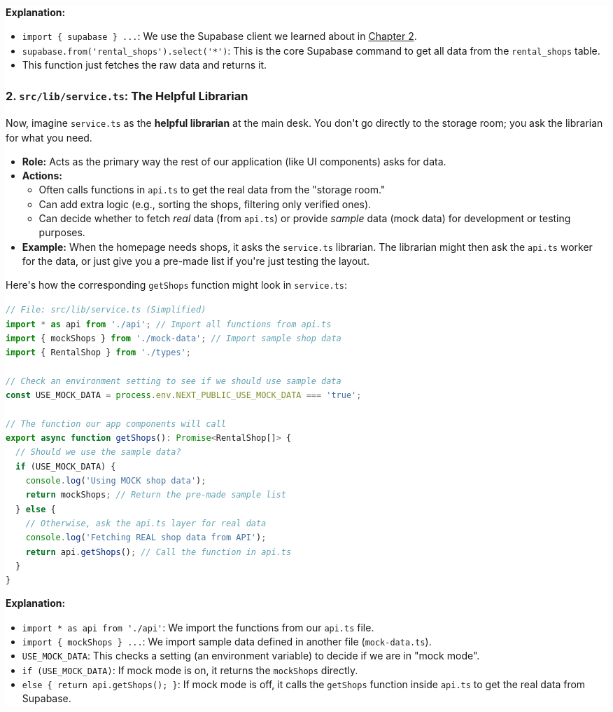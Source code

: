 ```typescript
```

**Explanation:**

*   `import { supabase } ...`: We use the Supabase client we learned about in [Chapter 2](02_supabase_backend___admin_client_.md).
*   `supabase.from('rental_shops').select('*')`: This is the core Supabase command to get all data from the `rental_shops` table.
*   This function just fetches the raw data and returns it.

### 2. `src/lib/service.ts`: The Helpful Librarian

Now, imagine `service.ts` as the **helpful librarian** at the main desk. You don't go directly to the storage room; you ask the librarian for what you need.

*   **Role:** Acts as the primary way the rest of our application (like UI components) asks for data.
*   **Actions:**
    *   Often calls functions in `api.ts` to get the real data from the "storage room."
    *   Can add extra logic (e.g., sorting the shops, filtering only verified ones).
    *   Can decide whether to fetch *real* data (from `api.ts`) or provide *sample* data (mock data) for development or testing purposes.
*   **Example:** When the homepage needs shops, it asks the `service.ts` librarian. The librarian might then ask the `api.ts` worker for the data, or just give you a pre-made list if you're just testing the layout.

Here's how the corresponding `getShops` function might look in `service.ts`:

```typescript
// File: src/lib/service.ts (Simplified)
import * as api from './api'; // Import all functions from api.ts
import { mockShops } from './mock-data'; // Import sample shop data
import { RentalShop } from './types';

// Check an environment setting to see if we should use sample data
const USE_MOCK_DATA = process.env.NEXT_PUBLIC_USE_MOCK_DATA === 'true';

// The function our app components will call
export async function getShops(): Promise<RentalShop[]> {
  // Should we use the sample data?
  if (USE_MOCK_DATA) {
    console.log('Using MOCK shop data');
    return mockShops; // Return the pre-made sample list
  } else {
    // Otherwise, ask the api.ts layer for real data
    console.log('Fetching REAL shop data from API');
    return api.getShops(); // Call the function in api.ts
  }
}
```

**Explanation:**

*   `import * as api from './api'`: We import the functions from our `api.ts` file.
*   `import { mockShops } ...`: We import sample data defined in another file (`mock-data.ts`).
*   `USE_MOCK_DATA`: This checks a setting (an environment variable) to decide if we are in "mock mode".
*   `if (USE_MOCK_DATA)`: If mock mode is on, it returns the `mockShops` directly.
*   `else { return api.getShops(); }`: If mock mode is off, it calls the `getShops` function inside `api.ts` to get the real data from Supabase.

